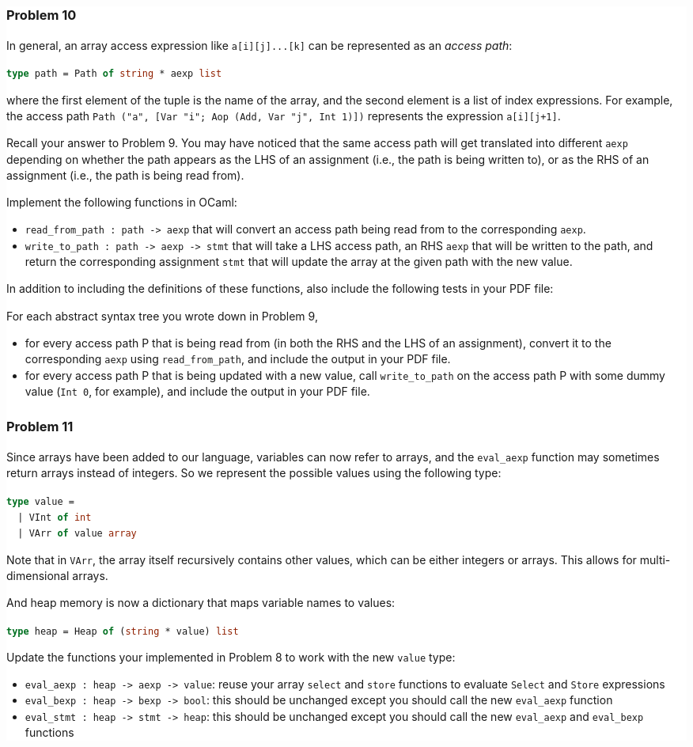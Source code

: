 

### Problem 10

In general, an array access expression like `a[i][j]...[k]` can be represented as an *access path*:
```ocaml
type path = Path of string * aexp list
```
where the first element of the tuple is the name of the array, and the second element is a list of index expressions. For example, the access path `Path ("a", [Var "i"; Aop (Add, Var "j", Int 1)])` represents the expression `a[i][j+1]`.

Recall your answer to Problem 9. You may have noticed that the same access path will get translated into different `aexp` depending on whether the path appears as the LHS of an assignment (i.e., the path is being written to), or as the RHS of an assignment (i.e., the path is being read from).

Implement the following functions in OCaml:
- `read_from_path : path -> aexp` that will convert an access path being read from to the corresponding `aexp`.
- `write_to_path : path -> aexp -> stmt` that will take a LHS access path, an RHS `aexp` that will be written to the path, and return the corresponding assignment `stmt` that will update the array at the given path with the new value.

In addition to including the definitions of these functions, also include the following tests in your PDF file:

For each abstract syntax tree you wrote down in Problem 9,

- for every access path P that is being read from (in both the RHS and the LHS of an assignment), convert it to the corresponding `aexp` using `read_from_path`, and include the output in your PDF file.
- for every access path P that is being updated with a new value, call `write_to_path` on the access path P with some dummy value (`Int 0`, for example), and include the output in your PDF file.


### Problem 11

Since arrays have been added to our language, variables can now refer to arrays, and the `eval_aexp` function may sometimes return arrays instead of integers. So we represent the possible values using the following type:
```ocaml
type value =
  | VInt of int
  | VArr of value array
```
Note that in `VArr`, the array itself recursively contains other values, which can be either integers or arrays. This allows for multi-dimensional arrays.

And heap memory is now a dictionary that maps variable names to values:
```ocaml
type heap = Heap of (string * value) list
```

Update the functions your implemented in Problem 8 to work with the new `value` type:
- `eval_aexp : heap -> aexp -> value`: reuse your array `select` and `store` functions to evaluate `Select` and `Store` expressions
- `eval_bexp : heap -> bexp -> bool`: this should be unchanged except you should call the new `eval_aexp` function
- `eval_stmt : heap -> stmt -> heap`: this should be unchanged except you should call the new `eval_aexp` and `eval_bexp` functions
